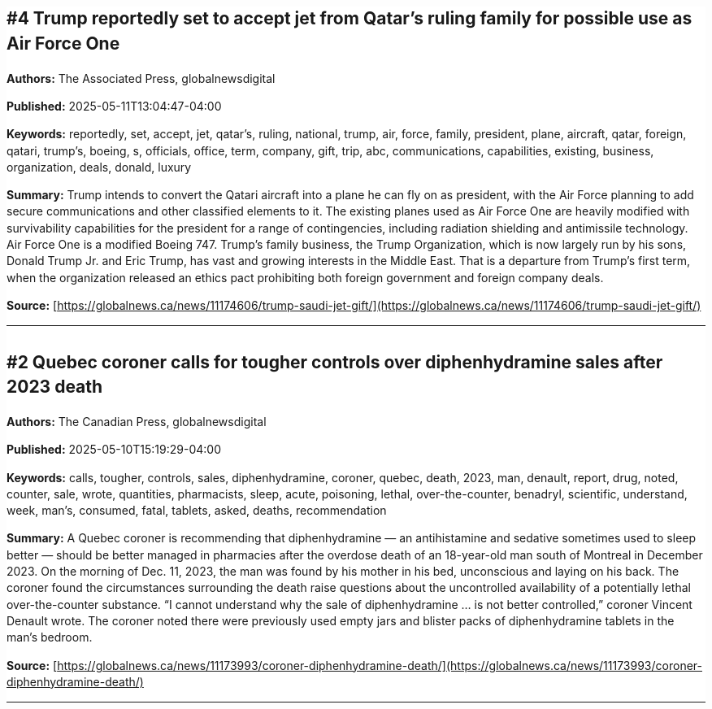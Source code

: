 
## #4 Trump reportedly set to accept jet from Qatar’s ruling family for possible use as Air Force One

**Authors:** The Associated Press, globalnewsdigital

**Published:** 2025-05-11T13:04:47-04:00

**Keywords:** reportedly, set, accept, jet, qatar’s, ruling, national, trump, air, force, family, president, plane, aircraft, qatar, foreign, qatari, trump’s, boeing, s, officials, office, term, company, gift, trip, abc, communications, capabilities, existing, business, organization, deals, donald, luxury

**Summary:** Trump intends to convert the Qatari aircraft into a plane he can fly on as president, with the Air Force planning to add secure communications and other classified elements to it.
The existing planes used as Air Force One are heavily modified with survivability capabilities for the president for a range of contingencies, including radiation shielding and antimissile technology.
Air Force One is a modified Boeing 747.
Trump’s family business, the Trump Organization, which is now largely run by his sons, Donald Trump Jr. and Eric Trump, has vast and growing interests in the Middle East.
That is a departure from Trump’s first term, when the organization released an ethics pact prohibiting both foreign government and foreign company deals.

**Source:** [https://globalnews.ca/news/11174606/trump-saudi-jet-gift/](https://globalnews.ca/news/11174606/trump-saudi-jet-gift/)

---

## #2 Quebec coroner calls for tougher controls over diphenhydramine sales after 2023 death

**Authors:** The Canadian Press, globalnewsdigital

**Published:** 2025-05-10T15:19:29-04:00

**Keywords:** calls, tougher, controls, sales, diphenhydramine, coroner, quebec, death, 2023, man, denault, report, drug, noted, counter, sale, wrote, quantities, pharmacists, sleep, acute, poisoning, lethal, over-the-counter, benadryl, scientific, understand, week, man’s, consumed, fatal, tablets, asked, deaths, recommendation

**Summary:** A Quebec coroner is recommending that diphenhydramine — an antihistamine and sedative sometimes used to sleep better — should be better managed in pharmacies after the overdose death of an 18-year-old man south of Montreal in December 2023.
On the morning of Dec. 11, 2023, the man was found by his mother in his bed, unconscious and laying on his back.
The coroner found the circumstances surrounding the death raise questions about the uncontrolled availability of a potentially lethal over-the-counter substance.
“I cannot understand why the sale of diphenhydramine … is not better controlled,” coroner Vincent Denault wrote.
The coroner noted there were previously used empty jars and blister packs of diphenhydramine tablets in the man’s bedroom.

**Source:** [https://globalnews.ca/news/11173993/coroner-diphenhydramine-death/](https://globalnews.ca/news/11173993/coroner-diphenhydramine-death/)

---